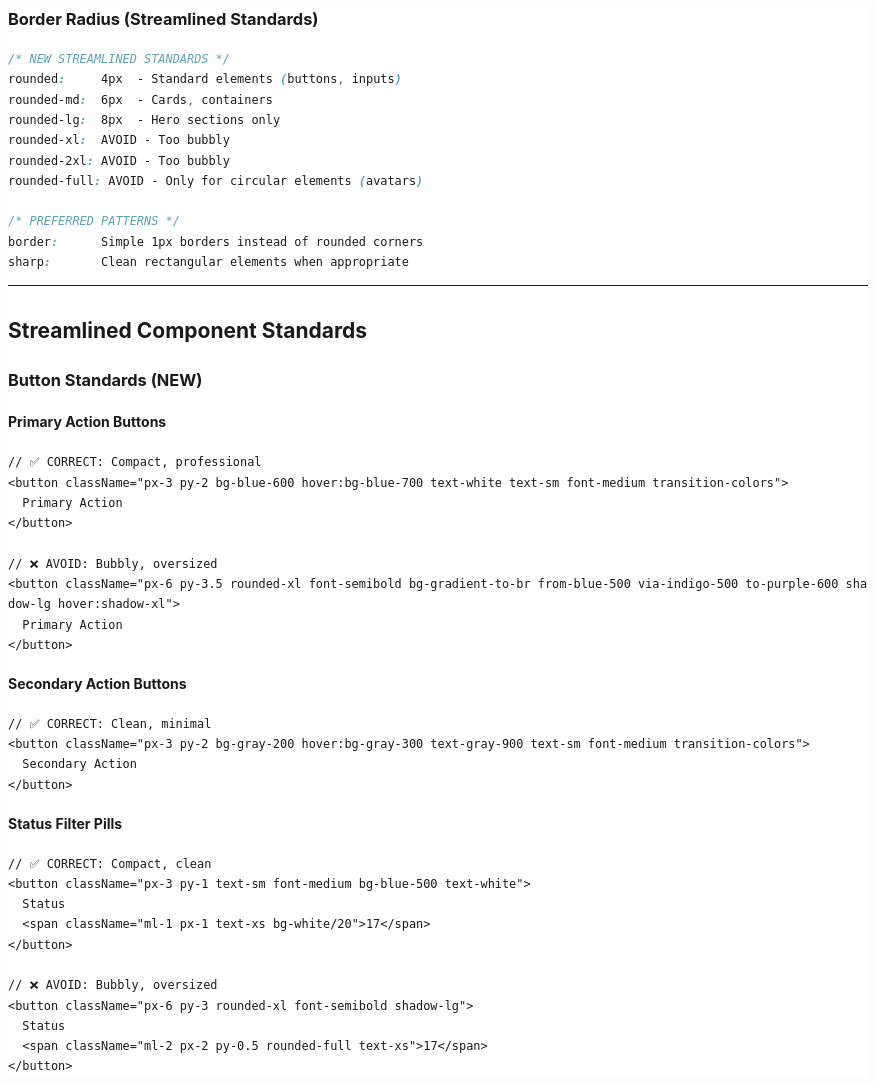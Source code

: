### Border Radius (Streamlined Standards)

```css
/* NEW STREAMLINED STANDARDS */
rounded:     4px  - Standard elements (buttons, inputs)
rounded-md:  6px  - Cards, containers
rounded-lg:  8px  - Hero sections only
rounded-xl:  AVOID - Too bubbly
rounded-2xl: AVOID - Too bubbly
rounded-full: AVOID - Only for circular elements (avatars)

/* PREFERRED PATTERNS */
border:      Simple 1px borders instead of rounded corners
sharp:       Clean rectangular elements when appropriate
```

---

## Streamlined Component Standards

### Button Standards (NEW)

#### Primary Action Buttons
```tsx
// ✅ CORRECT: Compact, professional
<button className="px-3 py-2 bg-blue-600 hover:bg-blue-700 text-white text-sm font-medium transition-colors">
  Primary Action
</button>

// ❌ AVOID: Bubbly, oversized
<button className="px-6 py-3.5 rounded-xl font-semibold bg-gradient-to-br from-blue-500 via-indigo-500 to-purple-600 shadow-lg hover:shadow-xl">
  Primary Action
</button>
```

#### Secondary Action Buttons
```tsx
// ✅ CORRECT: Clean, minimal
<button className="px-3 py-2 bg-gray-200 hover:bg-gray-300 text-gray-900 text-sm font-medium transition-colors">
  Secondary Action
</button>
```

#### Status Filter Pills
```tsx
// ✅ CORRECT: Compact, clean
<button className="px-3 py-1 text-sm font-medium bg-blue-500 text-white">
  Status
  <span className="ml-1 px-1 text-xs bg-white/20">17</span>
</button>

// ❌ AVOID: Bubbly, oversized
<button className="px-6 py-3 rounded-xl font-semibold shadow-lg">
  Status
  <span className="ml-2 px-2 py-0.5 rounded-full text-xs">17</span>
</button>
```
